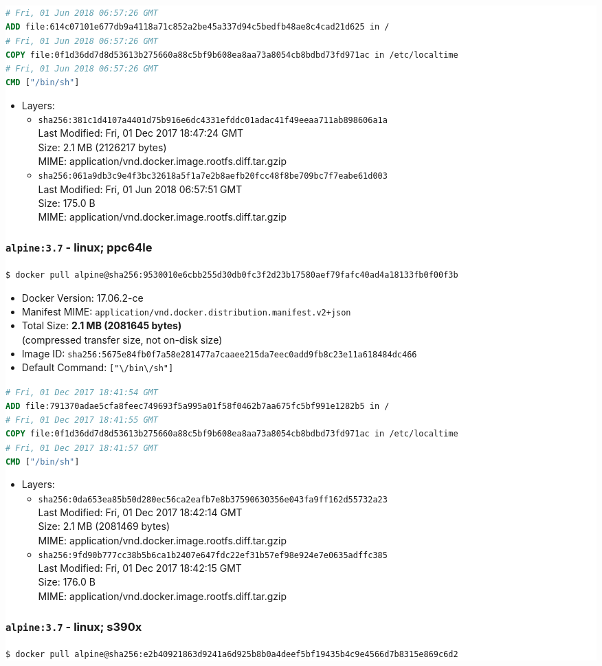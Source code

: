 ```dockerfile
# Fri, 01 Jun 2018 06:57:26 GMT
ADD file:614c07101e677db9a4118a71c852a2be45a337d94c5bedfb48ae8c4cad21d625 in / 
# Fri, 01 Jun 2018 06:57:26 GMT
COPY file:0f1d36dd7d8d53613b275660a88c5bf9b608ea8aa73a8054cb8bdbd73fd971ac in /etc/localtime 
# Fri, 01 Jun 2018 06:57:26 GMT
CMD ["/bin/sh"]
```

-	Layers:
	-	`sha256:381c1d4107a4401d75b916e6dc4331efddc01adac41f49eeaa711ab898606a1a`  
		Last Modified: Fri, 01 Dec 2017 18:47:24 GMT  
		Size: 2.1 MB (2126217 bytes)  
		MIME: application/vnd.docker.image.rootfs.diff.tar.gzip
	-	`sha256:061a9db3c9e4f3bc32618a5f1a7e2b8aefb20fcc48f8be709bc7f7eabe61d003`  
		Last Modified: Fri, 01 Jun 2018 06:57:51 GMT  
		Size: 175.0 B  
		MIME: application/vnd.docker.image.rootfs.diff.tar.gzip

### `alpine:3.7` - linux; ppc64le

```console
$ docker pull alpine@sha256:9530010e6cbb255d30db0fc3f2d23b17580aef79fafc40ad4a18133fb0f00f3b
```

-	Docker Version: 17.06.2-ce
-	Manifest MIME: `application/vnd.docker.distribution.manifest.v2+json`
-	Total Size: **2.1 MB (2081645 bytes)**  
	(compressed transfer size, not on-disk size)
-	Image ID: `sha256:5675e84fb0f7a58e281477a7caaee215da7eec0add9fb8c23e11a618484dc466`
-	Default Command: `["\/bin\/sh"]`

```dockerfile
# Fri, 01 Dec 2017 18:41:54 GMT
ADD file:791370adae5cfa8feec749693f5a995a01f58f0462b7aa675fc5bf991e1282b5 in / 
# Fri, 01 Dec 2017 18:41:55 GMT
COPY file:0f1d36dd7d8d53613b275660a88c5bf9b608ea8aa73a8054cb8bdbd73fd971ac in /etc/localtime 
# Fri, 01 Dec 2017 18:41:57 GMT
CMD ["/bin/sh"]
```

-	Layers:
	-	`sha256:0da653ea85b50d280ec56ca2eafb7e8b37590630356e043fa9ff162d55732a23`  
		Last Modified: Fri, 01 Dec 2017 18:42:14 GMT  
		Size: 2.1 MB (2081469 bytes)  
		MIME: application/vnd.docker.image.rootfs.diff.tar.gzip
	-	`sha256:9fd90b777cc38b5b6ca1b2407e647fdc22ef31b57ef98e924e7e0635adffc385`  
		Last Modified: Fri, 01 Dec 2017 18:42:15 GMT  
		Size: 176.0 B  
		MIME: application/vnd.docker.image.rootfs.diff.tar.gzip

### `alpine:3.7` - linux; s390x

```console
$ docker pull alpine@sha256:e2b40921863d9241a6d925b8b0a4deef5bf19435b4c9e4566d7b8315e869c6d2
```
